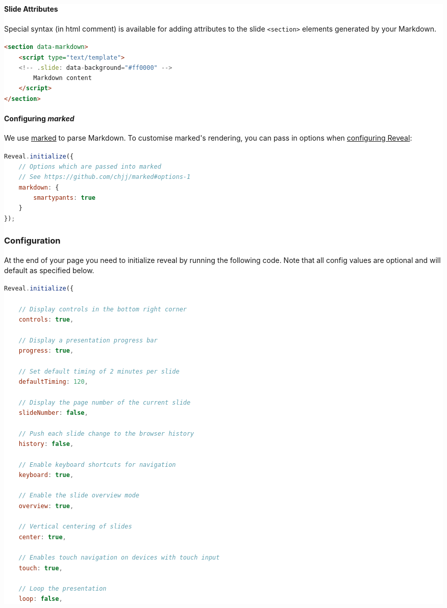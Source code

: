 #### Slide Attributes

Special syntax (in html comment) is available for adding attributes to the slide `<section>` elements generated by your Markdown.

```html
<section data-markdown>
	<script type="text/template">
	<!-- .slide: data-background="#ff0000" -->
		Markdown content
	</script>
</section>
```

#### Configuring *marked*

We use [marked](https://github.com/chjj/marked) to parse Markdown. To customise marked's rendering, you can pass in options when [configuring Reveal](#configuration):

```javascript
Reveal.initialize({
	// Options which are passed into marked
	// See https://github.com/chjj/marked#options-1
	markdown: {
		smartypants: true
	}
});
```

### Configuration

At the end of your page you need to initialize reveal by running the following code. Note that all config values are optional and will default as specified below.

```javascript
Reveal.initialize({

	// Display controls in the bottom right corner
	controls: true,

	// Display a presentation progress bar
	progress: true,

	// Set default timing of 2 minutes per slide
	defaultTiming: 120,

	// Display the page number of the current slide
	slideNumber: false,

	// Push each slide change to the browser history
	history: false,

	// Enable keyboard shortcuts for navigation
	keyboard: true,

	// Enable the slide overview mode
	overview: true,

	// Vertical centering of slides
	center: true,

	// Enables touch navigation on devices with touch input
	touch: true,

	// Loop the presentation
	loop: false,

```